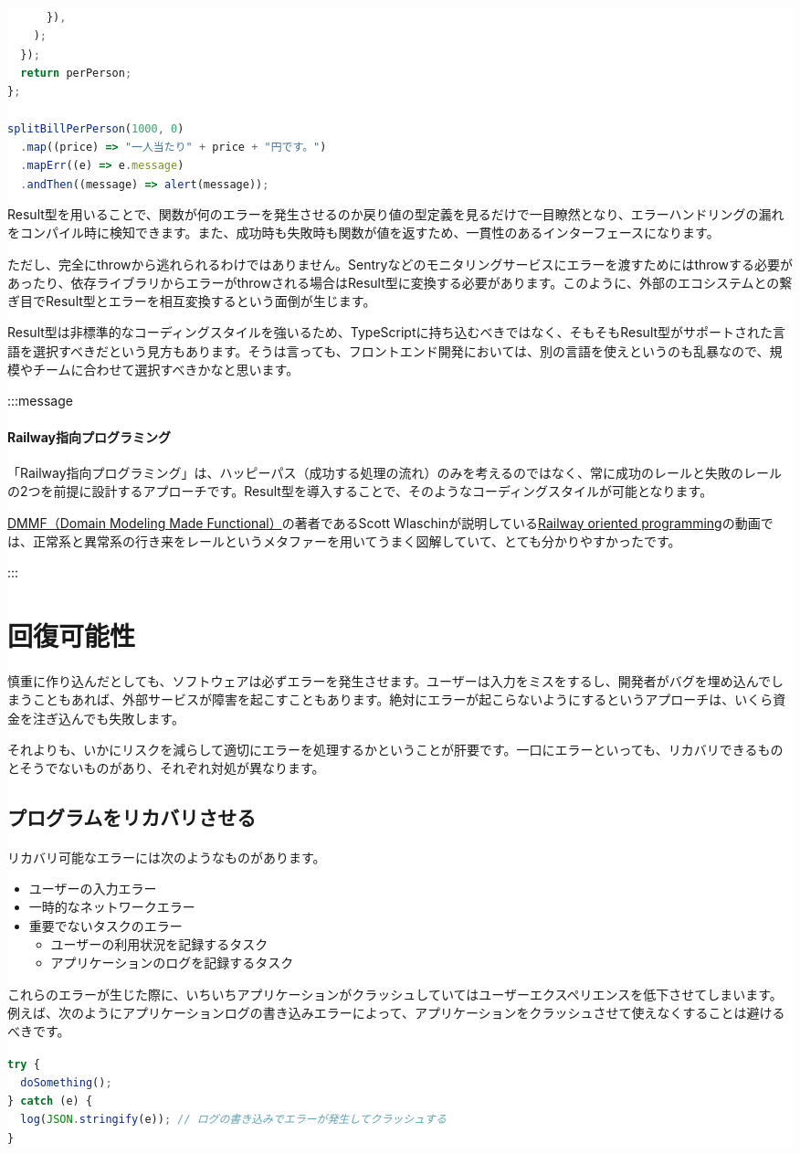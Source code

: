 ```typescript
      }),
    );
  });
  return perPerson;
};

splitBillPerPerson(1000, 0)
  .map((price) => "一人当たり" + price + "円です。")
  .mapErr((e) => e.message)
  .andThen((message) => alert(message));
```

Result型を用いることで、関数が何のエラーを発生させるのか戻り値の型定義を見るだけで一目瞭然となり、エラーハンドリングの漏れをコンパイル時に検知できます。また、成功時も失敗時も関数が値を返すため、一貫性のあるインターフェースになります。

ただし、完全にthrowから逃れられるわけではありません。Sentryなどのモニタリングサービスにエラーを渡すためにはthrowする必要があったり、依存ライブラリからエラーがthrowされる場合はResult型に変換する必要があります。このように、外部のエコシステムとの繋ぎ目でResult型とエラーを相互変換するという面倒が生じます。

Result型は非標準的なコーディングスタイルを強いるため、TypeScriptに持ち込むべきではなく、そもそもResult型がサポートされた言語を選択すべきだという見方もあります。そうは言っても、フロントエンド開発においては、別の言語を使えというのも乱暴なので、規模やチームに合わせて選択すべきかなと思います。

:::message

#### Railway指向プログラミング

「Railway指向プログラミング」は、ハッピーパス（成功する処理の流れ）のみを考えるのではなく、常に成功のレールと失敗のレールの2つを前提に設計するアプローチです。Result型を導入することで、そのようなコーディングスタイルが可能となります。

[DMMF（Domain Modeling Made Functional）](https://amzn.to/3ZijROy)の著者であるScott Wlaschinが説明している[Railway oriented programming](https://youtu.be/fYo3LN9Vf_M?si=DY41eGZ9y-rluzZm)の動画では、正常系と異常系の行き来をレールというメタファーを用いてうまく図解していて、とても分かりやすかったです。

:::

# 回復可能性

慎重に作り込んだとしても、ソフトウェアは必ずエラーを発生させます。ユーザーは入力をミスをするし、開発者がバグを埋め込んでしまうこともあれば、外部サービスが障害を起こすこともあります。絶対にエラーが起こらないようにするというアプローチは、いくら資金を注ぎ込んでも失敗します。

それよりも、いかにリスクを減らして適切にエラーを処理するかということが肝要です。一口にエラーといっても、リカバリできるものとそうでないものがあり、それぞれ対処が異なります。

## プログラムをリカバリさせる

リカバリ可能なエラーには次のようなものがあります。

- ユーザーの入力エラー
- 一時的なネットワークエラー
- 重要でないタスクのエラー
  - ユーザーの利用状況を記録するタスク
  - アプリケーションのログを記録するタスク

これらのエラーが生じた際に、いちいちアプリケーションがクラッシュしていてはユーザーエクスペリエンスを低下させてしまいます。例えば、次のようにアプリケーションログの書き込みエラーによって、アプリケーションをクラッシュさせて使えなくすることは避けるべきです。

```typescript
try {
  doSomething();
} catch (e) {
  log(JSON.stringify(e)); // ログの書き込みでエラーが発生してクラッシュする
}
```
